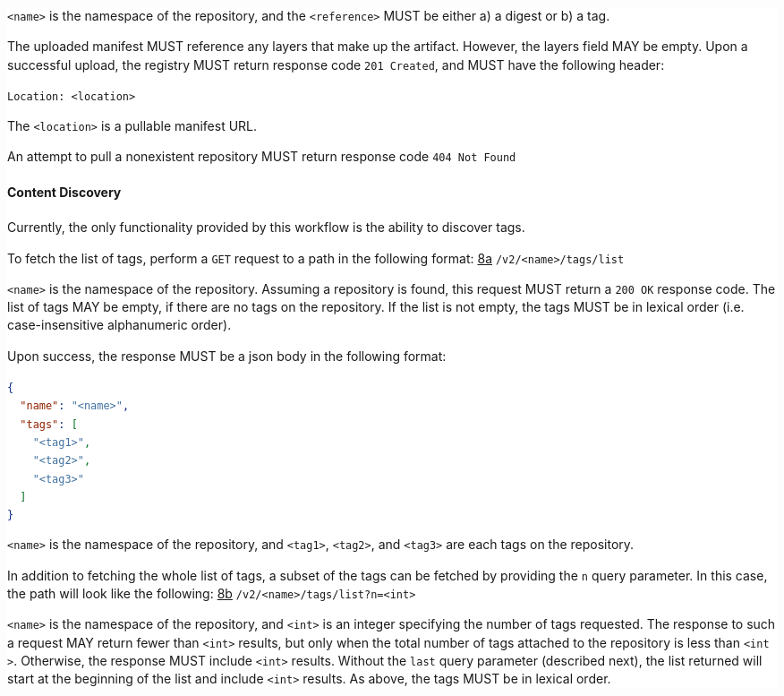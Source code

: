 `<name>` is the namespace of the repository, and the `<reference>` MUST be either a) a digest or b) a tag.

The uploaded manifest MUST reference any layers that make up the artifact. However, the layers field MAY
be empty. Upon a successful upload, the registry MUST return response code `201 Created`, and MUST have the
following header:

```
Location: <location>
```

The `<location>` is a pullable manifest URL.

An attempt to pull a nonexistent repository MUST return response code `404 Not Found`

#### Content Discovery

Currently, the only functionality provided by this workflow is the ability to discover tags.

To fetch the list of tags, perform a `GET` request to a path in the following format:
[8a](#endpoints) `/v2/<name>/tags/list`

`<name>` is the namespace of the repository. Assuming a repository is found, this request MUST return a
`200 OK` response code. The list of tags MAY be empty, if there are no tags on the repository. If the list is not empty,
the tags MUST be in lexical order (i.e. case-insensitive alphanumeric order).

Upon success, the response MUST be a json body in the following format:
```json
{
  "name": "<name>",
  "tags": [
    "<tag1>",
    "<tag2>",
    "<tag3>"
  ]
}
```

`<name>` is the namespace of the repository, and `<tag1>`, `<tag2>`, and `<tag3>` are each tags on the repository.

In addition to fetching the whole list of tags, a subset of the tags can be fetched by providing the `n` query parameter.
In this case, the path will look like the following:
[8b](#endpoints) `/v2/<name>/tags/list?n=<int>`

`<name>` is the namespace of the repository, and `<int>` is an integer specifying the number of tags requested. The response
to such a request MAY return fewer than `<int>` results, but only when the total number of tags attached to the repository
is less than `<int>`. Otherwise, the response MUST include `<int>` results. Without the `last` query parameter (described
next), the list returned will start at the beginning of the list and include `<int>` results. As above, the tags MUST be
in lexical order.
